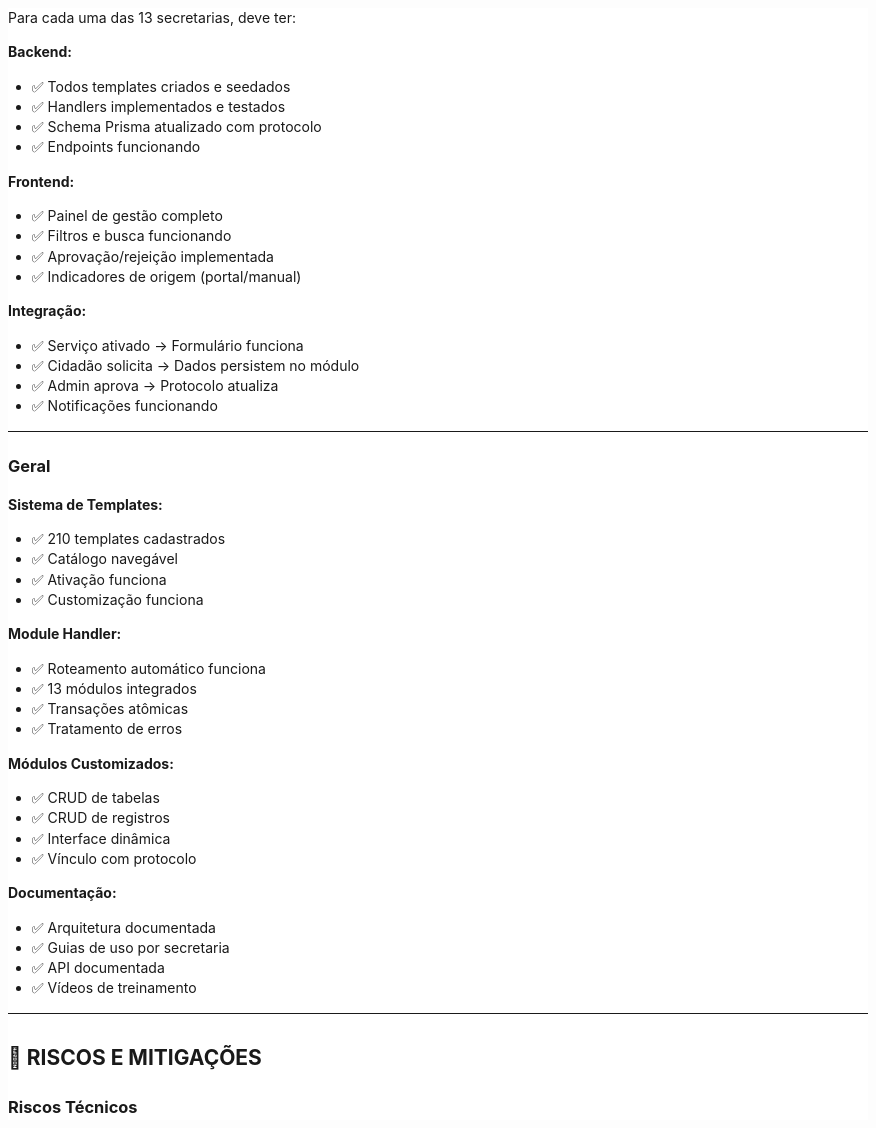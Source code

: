 Para cada uma das 13 secretarias, deve ter:

**Backend:**
- ✅ Todos templates criados e seedados
- ✅ Handlers implementados e testados
- ✅ Schema Prisma atualizado com protocolo
- ✅ Endpoints funcionando

**Frontend:**
- ✅ Painel de gestão completo
- ✅ Filtros e busca funcionando
- ✅ Aprovação/rejeição implementada
- ✅ Indicadores de origem (portal/manual)

**Integração:**
- ✅ Serviço ativado → Formulário funciona
- ✅ Cidadão solicita → Dados persistem no módulo
- ✅ Admin aprova → Protocolo atualiza
- ✅ Notificações funcionando

---

### Geral

**Sistema de Templates:**
- ✅ 210 templates cadastrados
- ✅ Catálogo navegável
- ✅ Ativação funciona
- ✅ Customização funciona

**Module Handler:**
- ✅ Roteamento automático funciona
- ✅ 13 módulos integrados
- ✅ Transações atômicas
- ✅ Tratamento de erros

**Módulos Customizados:**
- ✅ CRUD de tabelas
- ✅ CRUD de registros
- ✅ Interface dinâmica
- ✅ Vínculo com protocolo

**Documentação:**
- ✅ Arquitetura documentada
- ✅ Guias de uso por secretaria
- ✅ API documentada
- ✅ Vídeos de treinamento

---

## 🚨 RISCOS E MITIGAÇÕES

### Riscos Técnicos
